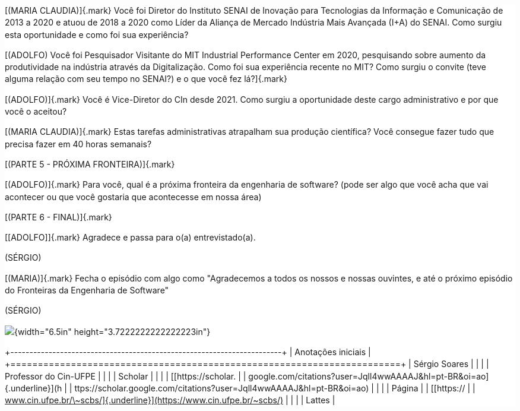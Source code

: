 [(MARIA CLAUDIA)]{.mark} Você foi Diretor do Instituto SENAI de Inovação
para Tecnologias da Informação e Comunicação de 2013 a 2020 e atuou de
2018 a 2020 como Líder da Aliança de Mercado Indústria Mais Avançada
(I+A) do SENAI. Como surgiu esta oportunidade e como foi sua
experiência?

[(ADOLFO) Você foi Pesquisador Visitante do MIT Industrial Performance
Center em 2020, pesquisando sobre aumento da produtividade na indústria
através da Digitalização. Como foi sua experiência recente no MIT? Como
surgiu o convite (teve alguma relação com seu tempo no SENAI?) e o que
você fez lá?]{.mark}

[(ADOLFO)]{.mark} Você é Vice-Diretor do CIn desde 2021. Como surgiu a
oportunidade deste cargo administrativo e por que você o aceitou?

[(MARIA CLAUDIA)]{.mark} Estas tarefas administrativas atrapalham sua
produção científica? Você consegue fazer tudo que precisa fazer em 40
horas semanais?

[(PARTE 5 - PRÓXIMA FRONTEIRA)]{.mark}

[(ADOLFO)]{.mark} Para você, qual é a próxima fronteira da engenharia de
software? (pode ser algo que você acha que vai acontecer ou que você
gostaria que acontecesse em nossa área)

[(PARTE 6 - FINAL)]{.mark}

[\[ADOLFO\]]{.mark} Agradece e passa para o(a) entrevistado(a).

(SÉRGIO)

[(MARIA)]{.mark} Fecha o episódio com algo como "Agradecemos a todos os
nossos e nossas ouvintes, e até o próximo episódio do Fronteiras da
Engenharia de Software"

(SÉRGIO)

![](media/image1.png){width="6.5in" height="3.7222222222222223in"}

+-----------------------------------------------------------------------+
| Anotações iniciais                                                    |
+=======================================================================+
| Sérgio Soares                                                         |
|                                                                       |
| Professor do Cin-UFPE                                                 |
|                                                                       |
| Scholar                                                               |
|                                                                       |
| [[https://scholar.                                                    |
| google.com/citations?user=Jqll4wwAAAAJ&hl=pt-BR&oi=ao]{.underline}](h |
| ttps://scholar.google.com/citations?user=Jqll4wwAAAAJ&hl=pt-BR&oi=ao) |
|                                                                       |
| Página                                                                |
| [[https://                                                            |
| www.cin.ufpe.br/\~scbs/]{.underline}](https://www.cin.ufpe.br/~scbs/) |
|                                                                       |
| Lattes                                                                |